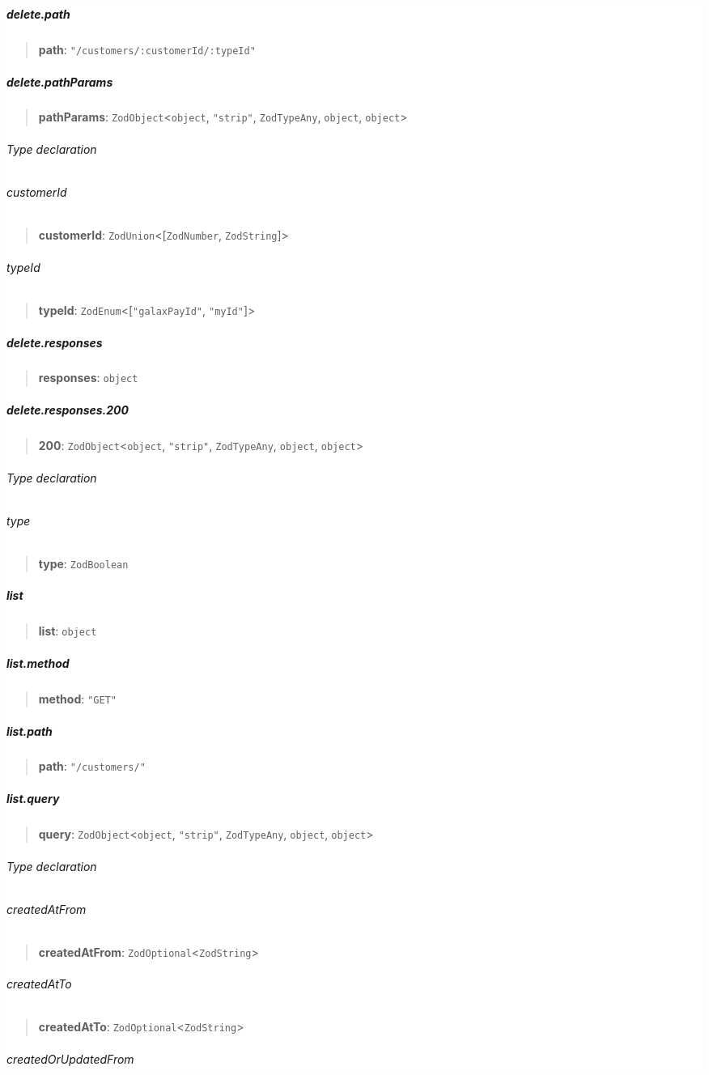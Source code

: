 ##### delete.path

> **path**: `"/customers/:customerId/:typeId"`

##### delete.pathParams

> **pathParams**: `ZodObject`\<`object`, `"strip"`, `ZodTypeAny`, `object`, `object`\>

###### Type declaration

###### customerId

> **customerId**: `ZodUnion`\<[`ZodNumber`, `ZodString`]\>

###### typeId

> **typeId**: `ZodEnum`\<[`"galaxPayId"`, `"myId"`]\>

##### delete.responses

> **responses**: `object`

##### delete.responses.200

> **200**: `ZodObject`\<`object`, `"strip"`, `ZodTypeAny`, `object`, `object`\>

###### Type declaration

###### type

> **type**: `ZodBoolean`

##### list

> **list**: `object`

##### list.method

> **method**: `"GET"`

##### list.path

> **path**: `"/customers/"`

##### list.query

> **query**: `ZodObject`\<`object`, `"strip"`, `ZodTypeAny`, `object`, `object`\>

###### Type declaration

###### createdAtFrom

> **createdAtFrom**: `ZodOptional`\<`ZodString`\>

###### createdAtTo

> **createdAtTo**: `ZodOptional`\<`ZodString`\>

###### createdOrUpdatedFrom
